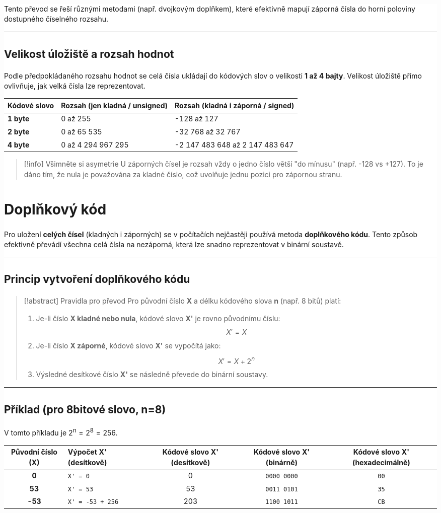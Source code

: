 Tento převod se řeší různými metodami (např. dvojkovým doplňkem), které efektivně mapují záporná čísla do horní poloviny dostupného číselného rozsahu.

---

## Velikost úložiště a rozsah hodnot 

Podle předpokládaného rozsahu hodnot se celá čísla ukládají do kódových slov o velikosti **1 až 4 bajty**. Velikost úložiště přímo ovlivňuje, jak velká čísla lze reprezentovat.

| Kódové slovo | Rozsah (jen kladná / unsigned) | Rozsah (kladná i záporná / signed) |
| :----------- | :----------------------------- | :--------------------------------- |
| **1 byte** | 0 až 255                       | -128 až 127                        |
| **2 byte** | 0 až 65 535                    | -32 768 až 32 767                  |
| **4 byte** | 0 až 4 294 967 295             | -2 147 483 648 až 2 147 483 647    |

> [!info] Všimněte si asymetrie
> U záporných čísel je rozsah vždy o jedno číslo větší "do mínusu" (např. -128 vs +127). To je dáno tím, že nula je považována za kladné číslo, což uvolňuje jednu pozici pro zápornou stranu.



# Doplňkový kód

Pro uložení **celých čísel** (kladných i záporných) se v počítačích nejčastěji používá metoda **doplňkového kódu**. Tento způsob efektivně převádí všechna celá čísla na nezáporná, která lze snadno reprezentovat v binární soustavě.

---

## Princip vytvoření doplňkového kódu

> [!abstract] Pravidla pro převod
> Pro původní číslo **X** a délku kódového slova **n** (např. 8 bitů) platí:
>
> 1.  Je-li číslo **X kladné nebo nula**, kódové slovo **X'** je rovno původnímu číslu:
>     $$ X' = X $$
> 2.  Je-li číslo **X záporné**, kódové slovo **X'** se vypočítá jako:
>     $$ X' = X + 2^n $$
> 3.  Výsledné desítkové číslo **X'** se následně převede do binární soustavy.

---

## Příklad (pro 8bitové slovo, n=8)

V tomto příkladu je $2^n = 2^8 = 256$.

| Původní číslo (X) | Výpočet X' (desítkově) | Kódové slovo X' (desítkově) | Kódové slovo X' (binárně) | Kódové slovo X' (hexadecimálně) |
| :---------------: | :----------------------------- | :------------------------: | :----------------------: | :---------------------------: |
| **0** | `X' = 0`                       | 0                          | `0000 0000`              | `00`                          |
| **53** | `X' = 53`                      | 53                         | `0011 0101`              | `35`                          |
| **-53** | `X' = -53 + 256`               | 203                        | `1100 1011`              | `CB`                          |
